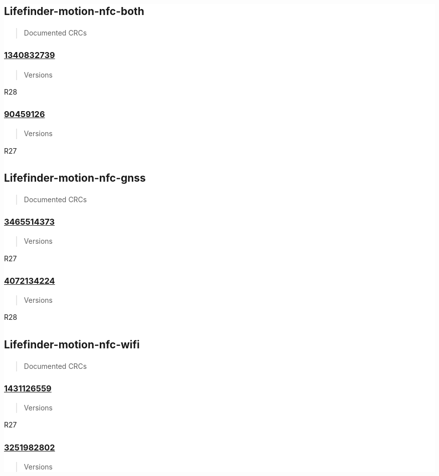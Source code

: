 

## Lifefinder-motion-nfc-both

> Documented CRCs


### [1340832739](1340832739-Lifefinder-motion-nfc-both.vso.md)
> Versions

 R28



### [90459126](90459126-Lifefinder-motion-nfc-both.vso.md)
> Versions

 R27



## Lifefinder-motion-nfc-gnss

> Documented CRCs


### [3465514373](3465514373-Lifefinder-motion-nfc-gnss.vso.md)
> Versions

 R27



### [4072134224](4072134224-Lifefinder-motion-nfc-gnss.vso.md)
> Versions

 R28



## Lifefinder-motion-nfc-wifi

> Documented CRCs


### [1431126559](1431126559-Lifefinder-motion-nfc-wifi.vso.md)
> Versions

 R27



### [3251982802](3251982802-Lifefinder-motion-nfc-wifi.vso.md)
> Versions
